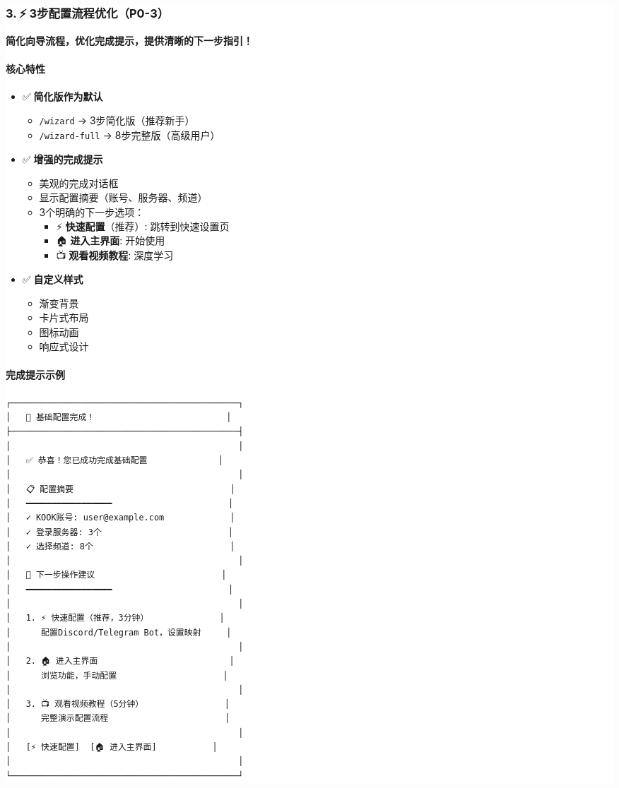 
### 3. ⚡ 3步配置流程优化（P0-3）

**简化向导流程，优化完成提示，提供清晰的下一步指引！**

#### 核心特性
- ✅ **简化版作为默认**
  - `/wizard` → 3步简化版（推荐新手）
  - `/wizard-full` → 8步完整版（高级用户）

- ✅ **增强的完成提示**
  - 美观的完成对话框
  - 显示配置摘要（账号、服务器、频道）
  - 3个明确的下一步选项：
    - ⚡ **快速配置**（推荐）: 跳转到快速设置页
    - 🏠 **进入主界面**: 开始使用
    - 📺 **观看视频教程**: 深度学习

- ✅ **自定义样式**
  - 渐变背景
  - 卡片式布局
  - 图标动画
  - 响应式设计

#### 完成提示示例

```
┌─────────────────────────────────────────────┐
│   🎉 基础配置完成！                          │
├─────────────────────────────────────────────┤
│                                             │
│   ✅ 恭喜！您已成功完成基础配置              │
│                                             │
│   📋 配置摘要                               │
│   ━━━━━━━━━━━━━━━━━                       │
│   ✓ KOOK账号: user@example.com             │
│   ✓ 登录服务器: 3个                         │
│   ✓ 选择频道: 8个                           │
│                                             │
│   🚀 下一步操作建议                         │
│   ━━━━━━━━━━━━━━━━━                       │
│                                             │
│   1. ⚡ 快速配置（推荐，3分钟）              │
│      配置Discord/Telegram Bot，设置映射     │
│                                             │
│   2. 🏠 进入主界面                          │
│      浏览功能，手动配置                     │
│                                             │
│   3. 📺 观看视频教程（5分钟）                │
│      完整演示配置流程                       │
│                                             │
│   [⚡ 快速配置]  [🏠 进入主界面]           │
│                                             │
└─────────────────────────────────────────────┘
```
